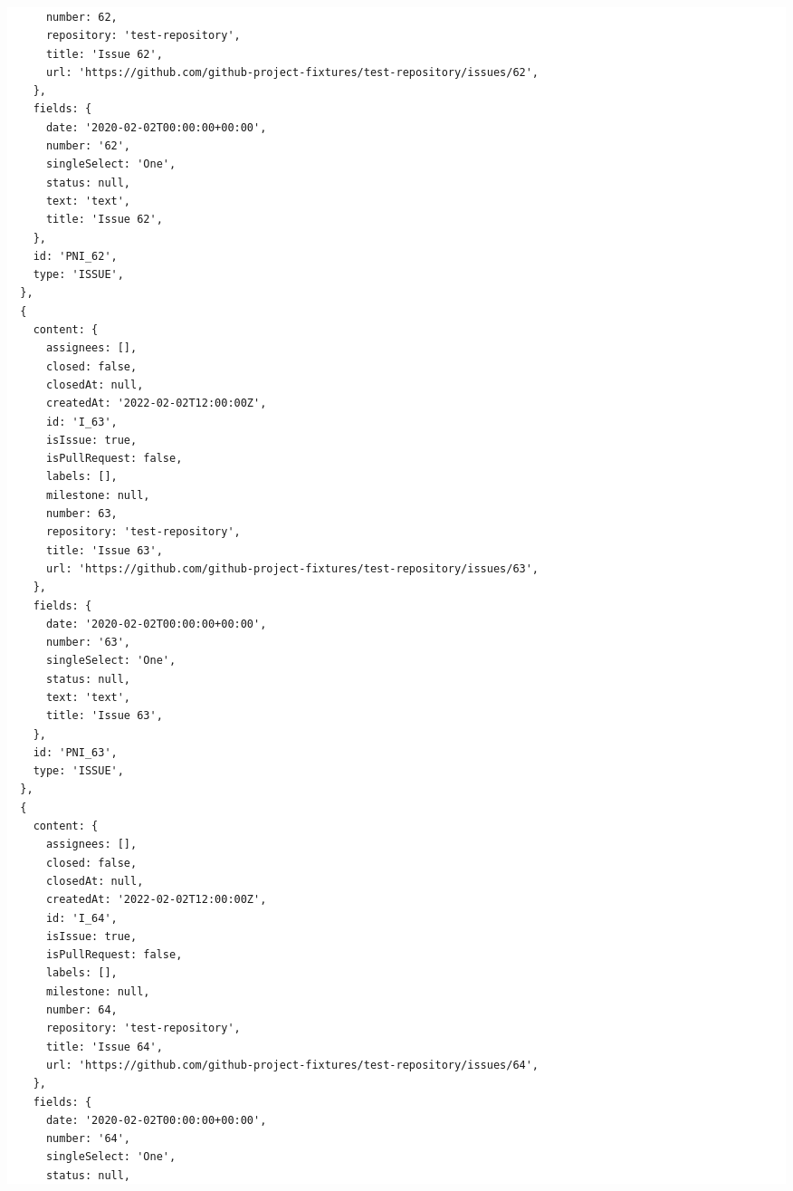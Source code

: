           number: 62,
          repository: 'test-repository',
          title: 'Issue 62',
          url: 'https://github.com/github-project-fixtures/test-repository/issues/62',
        },
        fields: {
          date: '2020-02-02T00:00:00+00:00',
          number: '62',
          singleSelect: 'One',
          status: null,
          text: 'text',
          title: 'Issue 62',
        },
        id: 'PNI_62',
        type: 'ISSUE',
      },
      {
        content: {
          assignees: [],
          closed: false,
          closedAt: null,
          createdAt: '2022-02-02T12:00:00Z',
          id: 'I_63',
          isIssue: true,
          isPullRequest: false,
          labels: [],
          milestone: null,
          number: 63,
          repository: 'test-repository',
          title: 'Issue 63',
          url: 'https://github.com/github-project-fixtures/test-repository/issues/63',
        },
        fields: {
          date: '2020-02-02T00:00:00+00:00',
          number: '63',
          singleSelect: 'One',
          status: null,
          text: 'text',
          title: 'Issue 63',
        },
        id: 'PNI_63',
        type: 'ISSUE',
      },
      {
        content: {
          assignees: [],
          closed: false,
          closedAt: null,
          createdAt: '2022-02-02T12:00:00Z',
          id: 'I_64',
          isIssue: true,
          isPullRequest: false,
          labels: [],
          milestone: null,
          number: 64,
          repository: 'test-repository',
          title: 'Issue 64',
          url: 'https://github.com/github-project-fixtures/test-repository/issues/64',
        },
        fields: {
          date: '2020-02-02T00:00:00+00:00',
          number: '64',
          singleSelect: 'One',
          status: null,